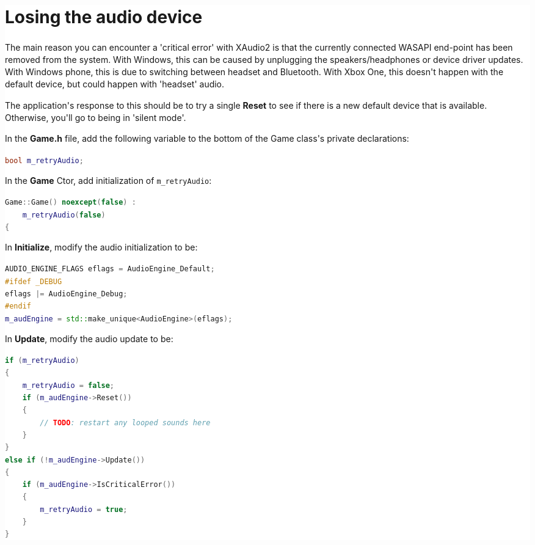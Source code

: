 # Losing the audio device

The main reason you can encounter a 'critical error' with XAudio2 is that the currently connected WASAPI end-point has been removed from the system. With Windows, this can be caused by unplugging the speakers/headphones or device driver updates. With Windows phone, this is due to switching between headset and Bluetooth. With Xbox One, this doesn't happen with the default device, but could happen with 'headset' audio.

The application's response to this should be to try a single **Reset** to see if there is a new default device that is available. Otherwise, you'll go to being in 'silent mode'.

In the **Game.h** file, add the following variable to the bottom of the Game class's private declarations:

```cpp
bool m_retryAudio;
```

In the **Game** Ctor, add initialization of ``m_retryAudio``:

```cpp
Game::Game() noexcept(false) :
    m_retryAudio(false)
{
```

In **Initialize**, modify the audio initialization to be:

```cpp
AUDIO_ENGINE_FLAGS eflags = AudioEngine_Default;
#ifdef _DEBUG
eflags |= AudioEngine_Debug;
#endif
m_audEngine = std::make_unique<AudioEngine>(eflags);
```

In **Update**, modify the audio update to be:

```cpp
if (m_retryAudio)
{
    m_retryAudio = false;
    if (m_audEngine->Reset())
    {
        // TODO: restart any looped sounds here
    }
}
else if (!m_audEngine->Update())
{
    if (m_audEngine->IsCriticalError())
    {
        m_retryAudio = true;
    }
}
```
